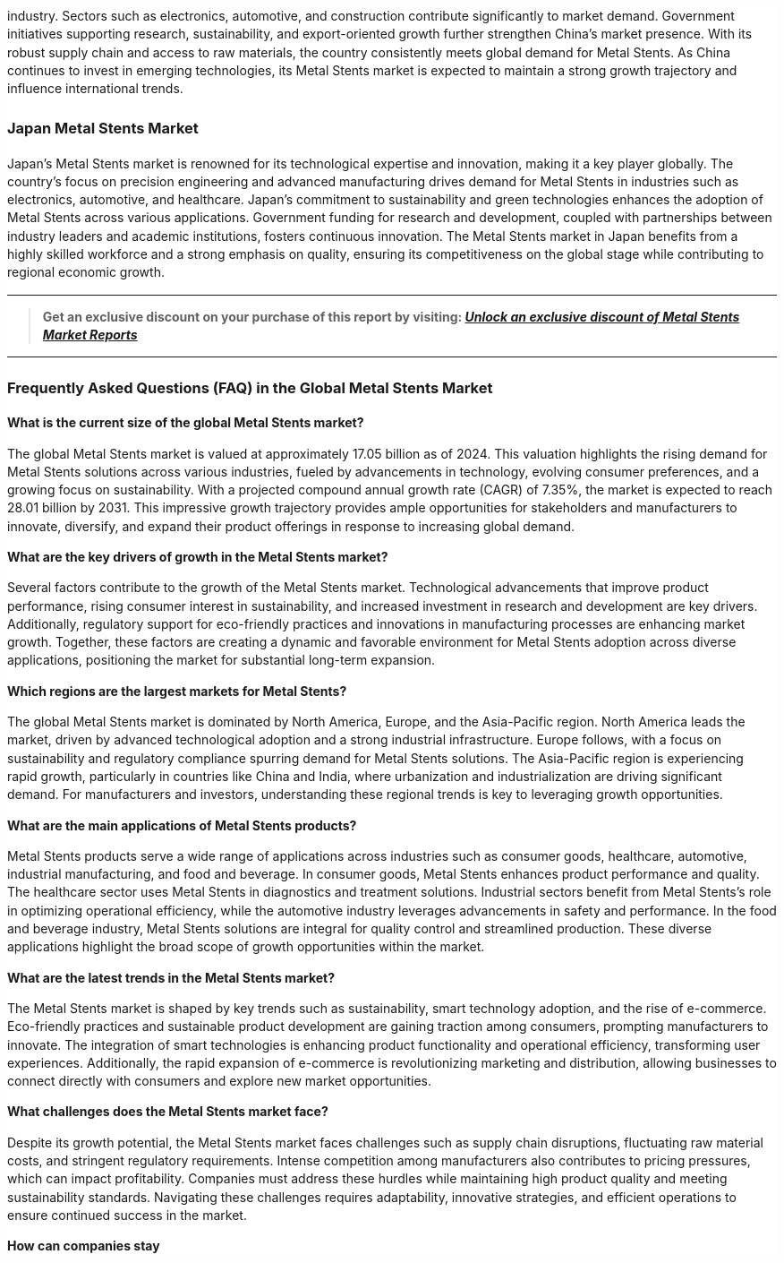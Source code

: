industry. Sectors such as electronics, automotive, and construction contribute significantly to market demand. Government initiatives supporting research, sustainability, and export-oriented growth further strengthen China&rsquo;s market presence. With its robust supply chain and access to raw materials, the country consistently meets global demand for Metal Stents. As China continues to invest in emerging technologies, its Metal Stents market is expected to maintain a strong growth trajectory and influence international trends.</p><h3>Japan Metal Stents Market</h3><p>Japan&rsquo;s Metal Stents market is renowned for its technological expertise and innovation, making it a key player globally. The country&rsquo;s focus on precision engineering and advanced manufacturing drives demand for Metal Stents in industries such as electronics, automotive, and healthcare. Japan&rsquo;s commitment to sustainability and green technologies enhances the adoption of Metal Stents across various applications. Government funding for research and development, coupled with partnerships between industry leaders and academic institutions, fosters continuous innovation. The Metal Stents market in Japan benefits from a highly skilled workforce and a strong emphasis on quality, ensuring its competitiveness on the global stage while contributing to regional economic growth.</p><hr /><blockquote><p><strong>Get an exclusive discount on your purchase of this report by visiting: <em><a href="://marketresearchpulse.com/ask-for-discount/79839?utm_source=Github&amp;utm_medium=0112">Unlock an exclusive discount of Metal Stents Market Reports</a></em>&nbsp;</strong></p></blockquote><hr /><h3>Frequently Asked Questions (FAQ) in the Global Metal Stents Market</h3><p><strong>What is the current size of the global Metal Stents market?</strong></p><p>The global Metal Stents market is valued at approximately 17.05 billion as of 2024. This valuation highlights the rising demand for Metal Stents solutions across various industries, fueled by advancements in technology, evolving consumer preferences, and a growing focus on sustainability. With a projected compound annual growth rate (CAGR) of 7.35%, the market is expected to reach 28.01 billion by 2031. This impressive growth trajectory provides ample opportunities for stakeholders and manufacturers to innovate, diversify, and expand their product offerings in response to increasing global demand.</p><p><strong>What are the key drivers of growth in the Metal Stents market?</strong></p><p>Several factors contribute to the growth of the Metal Stents market. Technological advancements that improve product performance, rising consumer interest in sustainability, and increased investment in research and development are key drivers. Additionally, regulatory support for eco-friendly practices and innovations in manufacturing processes are enhancing market growth. Together, these factors are creating a dynamic and favorable environment for Metal Stents adoption across diverse applications, positioning the market for substantial long-term expansion.</p><p><strong>Which regions are the largest markets for Metal Stents?</strong></p><p>The global Metal Stents market is dominated by North America, Europe, and the Asia-Pacific region. North America leads the market, driven by advanced technological adoption and a strong industrial infrastructure. Europe follows, with a focus on sustainability and regulatory compliance spurring demand for Metal Stents solutions. The Asia-Pacific region is experiencing rapid growth, particularly in countries like China and India, where urbanization and industrialization are driving significant demand. For manufacturers and investors, understanding these regional trends is key to leveraging growth opportunities.</p><p><strong>What are the main applications of Metal Stents products?</strong></p><p>Metal Stents products serve a wide range of applications across industries such as consumer goods, healthcare, automotive, industrial manufacturing, and food and beverage. In consumer goods, Metal Stents enhances product performance and quality. The healthcare sector uses Metal Stents in diagnostics and treatment solutions. Industrial sectors benefit from Metal Stents&rsquo;s role in optimizing operational efficiency, while the automotive industry leverages advancements in safety and performance. In the food and beverage industry, Metal Stents solutions are integral for quality control and streamlined production. These diverse applications highlight the broad scope of growth opportunities within the market.</p><p><strong>What are the latest trends in the Metal Stents market?</strong></p><p>The Metal Stents market is shaped by key trends such as sustainability, smart technology adoption, and the rise of e-commerce. Eco-friendly practices and sustainable product development are gaining traction among consumers, prompting manufacturers to innovate. The integration of smart technologies is enhancing product functionality and operational efficiency, transforming user experiences. Additionally, the rapid expansion of e-commerce is revolutionizing marketing and distribution, allowing businesses to connect directly with consumers and explore new market opportunities.</p><p><strong>What challenges does the Metal Stents market face?</strong></p><p>Despite its growth potential, the Metal Stents market faces challenges such as supply chain disruptions, fluctuating raw material costs, and stringent regulatory requirements. Intense competition among manufacturers also contributes to pricing pressures, which can impact profitability. Companies must address these hurdles while maintaining high product quality and meeting sustainability standards. Navigating these challenges requires adaptability, innovative strategies, and efficient operations to ensure continued success in the market.</p><p><strong>How can companies stay